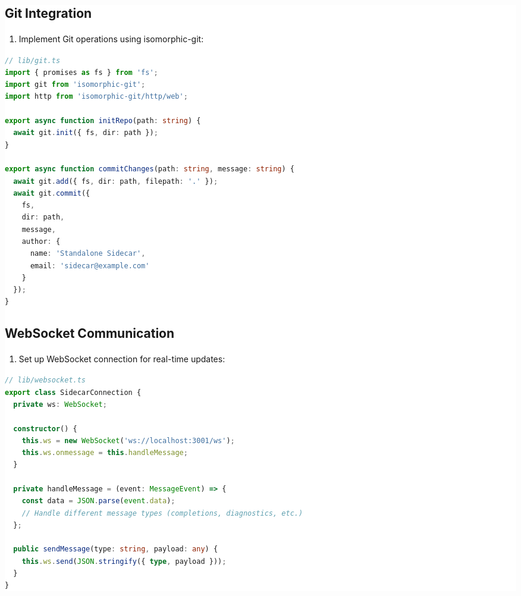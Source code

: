 ## Git Integration

1. Implement Git operations using isomorphic-git:
```typescript
// lib/git.ts
import { promises as fs } from 'fs';
import git from 'isomorphic-git';
import http from 'isomorphic-git/http/web';

export async function initRepo(path: string) {
  await git.init({ fs, dir: path });
}

export async function commitChanges(path: string, message: string) {
  await git.add({ fs, dir: path, filepath: '.' });
  await git.commit({
    fs,
    dir: path,
    message,
    author: {
      name: 'Standalone Sidecar',
      email: 'sidecar@example.com'
    }
  });
}
```

## WebSocket Communication

1. Set up WebSocket connection for real-time updates:
```typescript
// lib/websocket.ts
export class SidecarConnection {
  private ws: WebSocket;

  constructor() {
    this.ws = new WebSocket('ws://localhost:3001/ws');
    this.ws.onmessage = this.handleMessage;
  }

  private handleMessage = (event: MessageEvent) => {
    const data = JSON.parse(event.data);
    // Handle different message types (completions, diagnostics, etc.)
  };

  public sendMessage(type: string, payload: any) {
    this.ws.send(JSON.stringify({ type, payload }));
  }
}
```

